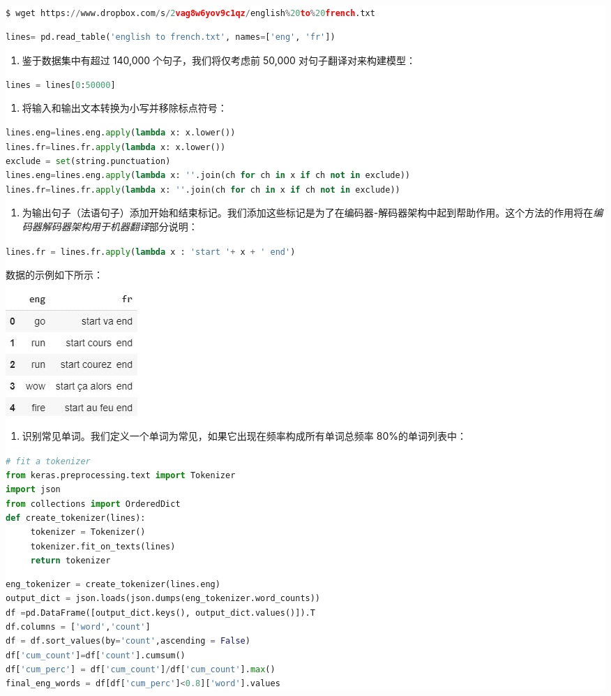 ```py
$ wget https://www.dropbox.com/s/2vag8w6yov9c1qz/english%20to%20french.txt
```

```py
lines= pd.read_table('english to french.txt', names=['eng', 'fr'])
```

1.  鉴于数据集中有超过 140,000 个句子，我们将仅考虑前 50,000 对句子翻译对来构建模型：

```py
lines = lines[0:50000]
```

1.  将输入和输出文本转换为小写并移除标点符号：

```py
lines.eng=lines.eng.apply(lambda x: x.lower())
lines.fr=lines.fr.apply(lambda x: x.lower())
exclude = set(string.punctuation)
lines.eng=lines.eng.apply(lambda x: ''.join(ch for ch in x if ch not in exclude))
lines.fr=lines.fr.apply(lambda x: ''.join(ch for ch in x if ch not in exclude))
```

1.  为输出句子（法语句子）添加开始和结束标记。我们添加这些标记是为了在编码器-解码器架构中起到帮助作用。这个方法的作用将在*编码器解码器架构用于机器翻译*部分说明：

```py
lines.fr = lines.fr.apply(lambda x : 'start '+ x + ' end')
```

数据的示例如下所示：

![](img/b5773770-4057-4fec-a4af-4d033094e420.png)

1.  识别常见单词。我们定义一个单词为常见，如果它出现在频率构成所有单词总频率 80%的单词列表中：

```py
# fit a tokenizer
from keras.preprocessing.text import Tokenizer
import json
from collections import OrderedDict
def create_tokenizer(lines):
     tokenizer = Tokenizer()
     tokenizer.fit_on_texts(lines)
     return tokenizer
```

```py
eng_tokenizer = create_tokenizer(lines.eng)
output_dict = json.loads(json.dumps(eng_tokenizer.word_counts))
df =pd.DataFrame([output_dict.keys(), output_dict.values()]).T
df.columns = ['word','count']
df = df.sort_values(by='count',ascending = False)
df['cum_count']=df['count'].cumsum()
df['cum_perc'] = df['cum_count']/df['cum_count'].max()
final_eng_words = df[df['cum_perc']<0.8]['word'].values
```
